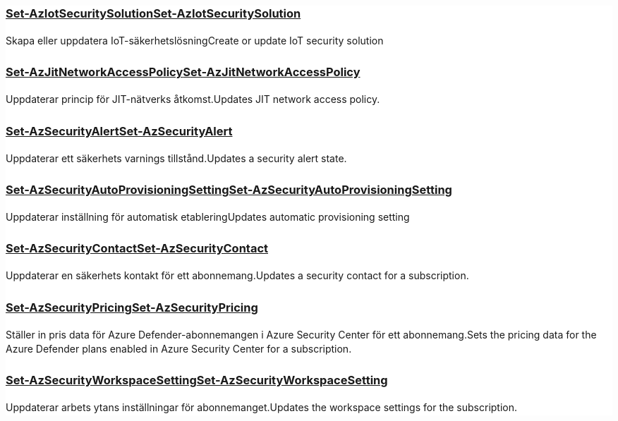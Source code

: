 ### [<span data-ttu-id="1c6b2-177">Set-AzIotSecuritySolution</span><span class="sxs-lookup"><span data-stu-id="1c6b2-177">Set-AzIotSecuritySolution</span></span>](Set-AzIotSecuritySolution.md)
<span data-ttu-id="1c6b2-178">Skapa eller uppdatera IoT-säkerhetslösning</span><span class="sxs-lookup"><span data-stu-id="1c6b2-178">Create or update IoT security solution</span></span>

### [<span data-ttu-id="1c6b2-179">Set-AzJitNetworkAccessPolicy</span><span class="sxs-lookup"><span data-stu-id="1c6b2-179">Set-AzJitNetworkAccessPolicy</span></span>](Set-AzJitNetworkAccessPolicy.md)
<span data-ttu-id="1c6b2-180">Uppdaterar princip för JIT-nätverks åtkomst.</span><span class="sxs-lookup"><span data-stu-id="1c6b2-180">Updates JIT network access policy.</span></span>

### [<span data-ttu-id="1c6b2-181">Set-AzSecurityAlert</span><span class="sxs-lookup"><span data-stu-id="1c6b2-181">Set-AzSecurityAlert</span></span>](Set-AzSecurityAlert.md)
<span data-ttu-id="1c6b2-182">Uppdaterar ett säkerhets varnings tillstånd.</span><span class="sxs-lookup"><span data-stu-id="1c6b2-182">Updates a security alert state.</span></span>

### [<span data-ttu-id="1c6b2-183">Set-AzSecurityAutoProvisioningSetting</span><span class="sxs-lookup"><span data-stu-id="1c6b2-183">Set-AzSecurityAutoProvisioningSetting</span></span>](Set-AzSecurityAutoProvisioningSetting.md)
<span data-ttu-id="1c6b2-184">Uppdaterar inställning för automatisk etablering</span><span class="sxs-lookup"><span data-stu-id="1c6b2-184">Updates automatic provisioning setting</span></span>

### [<span data-ttu-id="1c6b2-185">Set-AzSecurityContact</span><span class="sxs-lookup"><span data-stu-id="1c6b2-185">Set-AzSecurityContact</span></span>](Set-AzSecurityContact.md)
<span data-ttu-id="1c6b2-186">Uppdaterar en säkerhets kontakt för ett abonnemang.</span><span class="sxs-lookup"><span data-stu-id="1c6b2-186">Updates a security contact for a subscription.</span></span>

### [<span data-ttu-id="1c6b2-187">Set-AzSecurityPricing</span><span class="sxs-lookup"><span data-stu-id="1c6b2-187">Set-AzSecurityPricing</span></span>](Set-AzSecurityPricing.md)
<span data-ttu-id="1c6b2-188">Ställer in pris data för Azure Defender-abonnemangen i Azure Security Center för ett abonnemang.</span><span class="sxs-lookup"><span data-stu-id="1c6b2-188">Sets the pricing data for the Azure Defender plans enabled in Azure Security Center for a subscription.</span></span>

### [<span data-ttu-id="1c6b2-189">Set-AzSecurityWorkspaceSetting</span><span class="sxs-lookup"><span data-stu-id="1c6b2-189">Set-AzSecurityWorkspaceSetting</span></span>](Set-AzSecurityWorkspaceSetting.md)
<span data-ttu-id="1c6b2-190">Uppdaterar arbets ytans inställningar för abonnemanget.</span><span class="sxs-lookup"><span data-stu-id="1c6b2-190">Updates the workspace settings for the subscription.</span></span>
